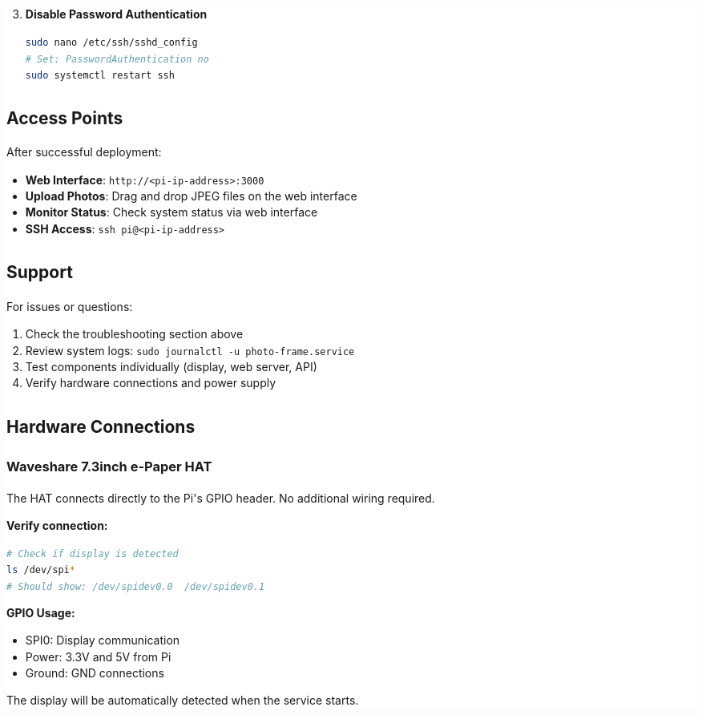 3. **Disable Password Authentication**
   ```bash
   sudo nano /etc/ssh/sshd_config
   # Set: PasswordAuthentication no
   sudo systemctl restart ssh
   ```

## Access Points

After successful deployment:

- **Web Interface**: `http://<pi-ip-address>:3000`
- **Upload Photos**: Drag and drop JPEG files on the web interface
- **Monitor Status**: Check system status via web interface
- **SSH Access**: `ssh pi@<pi-ip-address>`

## Support

For issues or questions:
1. Check the troubleshooting section above
2. Review system logs: `sudo journalctl -u photo-frame.service`
3. Test components individually (display, web server, API)
4. Verify hardware connections and power supply

## Hardware Connections

### Waveshare 7.3inch e-Paper HAT

The HAT connects directly to the Pi's GPIO header. No additional wiring required.

**Verify connection:**
```bash
# Check if display is detected
ls /dev/spi*
# Should show: /dev/spidev0.0  /dev/spidev0.1
```

**GPIO Usage:**
- SPI0: Display communication
- Power: 3.3V and 5V from Pi
- Ground: GND connections

The display will be automatically detected when the service starts.